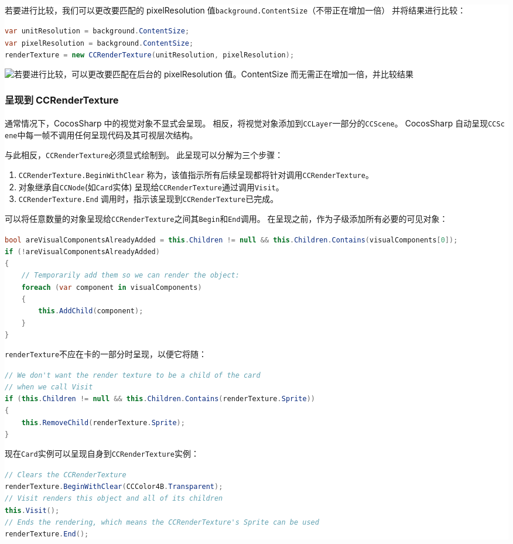 若要进行比较，我们可以更改要匹配的 pixelResolution 值`background.ContentSize`（不带正在增加一倍） 并将结果进行比较： 


```csharp
var unitResolution = background.ContentSize;
var pixelResolution = background.ContentSize;
renderTexture = new CCRenderTexture(unitResolution, pixelResolution);
```

![](ccrendertexture-images/image9.png "若要进行比较，可以更改要匹配在后台的 pixelResolution 值。ContentSize 而无需正在增加一倍，并比较结果")


### <a name="rendering-to-a-ccrendertexture"></a>呈现到 CCRenderTexture

通常情况下，CocosSharp 中的视觉对象不显式会呈现。 相反，将视觉对象添加到`CCLayer`一部分的`CCScene`。 CocosSharp 自动呈现`CCScene`中每一帧不调用任何呈现代码及其可视层次结构。 

与此相反，`CCRenderTexture`必须显式绘制到。 此呈现可以分解为三个步骤：

1. `CCRenderTexture.BeginWithClear` 称为，该值指示所有后续呈现都将针对调用`CCRenderTexture`。
1. 对象继承自`CCNode`(如`Card`实体) 呈现给`CCRenderTexture`通过调用`Visit`。
1. `CCRenderTexture.End` 调用时，指示该呈现到`CCRenderTexture`已完成。

可以将任意数量的对象呈现给`CCRenderTexture`之间其`Begin`和`End`调用。 在呈现之前，作为子级添加所有必要的可见对象：


```csharp
bool areVisualComponentsAlreadyAdded = this.Children != null && this.Children.Contains(visualComponents[0]);
if (!areVisualComponentsAlreadyAdded)
{
    // Temporarily add them so we can render the object:
    foreach (var component in visualComponents)
    {
        this.AddChild(component);
    }
}
```

`renderTexture`不应在卡的一部分时呈现，以便它将随：


```csharp
// We don't want the render texture to be a child of the card 
// when we call Visit
if (this.Children != null && this.Children.Contains(renderTexture.Sprite))
{
    this.RemoveChild(renderTexture.Sprite);
}
```

现在`Card`实例可以呈现自身到`CCRenderTexture`实例：


```csharp
// Clears the CCRenderTexture
renderTexture.BeginWithClear(CCColor4B.Transparent);
// Visit renders this object and all of its children
this.Visit();
// Ends the rendering, which means the CCRenderTexture's Sprite can be used
renderTexture.End();
```
